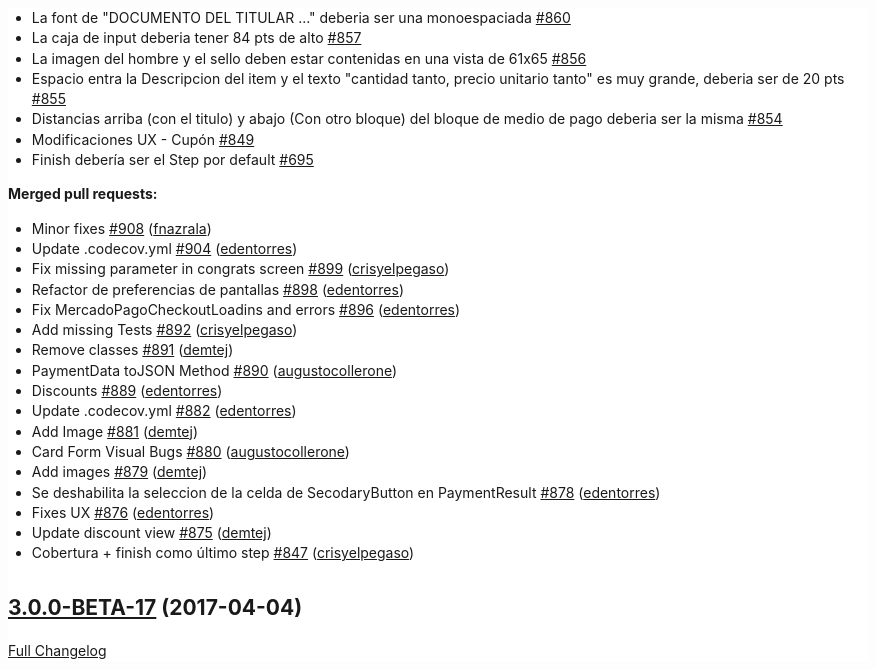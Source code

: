 - La font de "DOCUMENTO DEL TITULAR ..." deberia ser una monoespaciada [\#860](https://github.com/mercadopago/px-ios/issues/860)
- La caja de input deberia tener 84 pts de alto [\#857](https://github.com/mercadopago/px-ios/issues/857)
- La imagen del hombre y el sello deben estar contenidas en una vista de 61x65 [\#856](https://github.com/mercadopago/px-ios/issues/856)
- Espacio entra la Descripcion del item y el texto "cantidad tanto, precio unitario tanto" es muy grande, deberia ser de 20 pts [\#855](https://github.com/mercadopago/px-ios/issues/855)
- Distancias arriba \(con el titulo\) y abajo \(Con otro bloque\) del bloque de medio de pago deberia ser la misma [\#854](https://github.com/mercadopago/px-ios/issues/854)
- Modificaciones UX - Cupón [\#849](https://github.com/mercadopago/px-ios/issues/849)
- Finish debería ser el Step por default [\#695](https://github.com/mercadopago/px-ios/issues/695)

**Merged pull requests:**

- Minor fixes [\#908](https://github.com/mercadopago/px-ios/pull/908) ([fnazrala](https://github.com/fnazrala))
- Update .codecov.yml [\#904](https://github.com/mercadopago/px-ios/pull/904) ([edentorres](https://github.com/edentorres))
- Fix missing parameter in congrats screen [\#899](https://github.com/mercadopago/px-ios/pull/899) ([crisyelpegaso](https://github.com/crisyelpegaso))
- Refactor de preferencias de pantallas [\#898](https://github.com/mercadopago/px-ios/pull/898) ([edentorres](https://github.com/edentorres))
- Fix MercadoPagoCheckoutLoadins and errors [\#896](https://github.com/mercadopago/px-ios/pull/896) ([edentorres](https://github.com/edentorres))
- Add missing Tests [\#892](https://github.com/mercadopago/px-ios/pull/892) ([crisyelpegaso](https://github.com/crisyelpegaso))
- Remove classes [\#891](https://github.com/mercadopago/px-ios/pull/891) ([demtej](https://github.com/demtej))
- PaymentData toJSON Method [\#890](https://github.com/mercadopago/px-ios/pull/890) ([augustocollerone](https://github.com/augustocollerone))
- Discounts [\#889](https://github.com/mercadopago/px-ios/pull/889) ([edentorres](https://github.com/edentorres))
- Update .codecov.yml [\#882](https://github.com/mercadopago/px-ios/pull/882) ([edentorres](https://github.com/edentorres))
- Add Image [\#881](https://github.com/mercadopago/px-ios/pull/881) ([demtej](https://github.com/demtej))
- Card Form Visual Bugs [\#880](https://github.com/mercadopago/px-ios/pull/880) ([augustocollerone](https://github.com/augustocollerone))
- Add images [\#879](https://github.com/mercadopago/px-ios/pull/879) ([demtej](https://github.com/demtej))
- Se deshabilita la seleccion de la celda de SecodaryButton en PaymentResult [\#878](https://github.com/mercadopago/px-ios/pull/878) ([edentorres](https://github.com/edentorres))
- Fixes UX [\#876](https://github.com/mercadopago/px-ios/pull/876) ([edentorres](https://github.com/edentorres))
- Update discount view [\#875](https://github.com/mercadopago/px-ios/pull/875) ([demtej](https://github.com/demtej))
- Cobertura + finish como último step [\#847](https://github.com/mercadopago/px-ios/pull/847) ([crisyelpegaso](https://github.com/crisyelpegaso))

## [3.0.0-BETA-17](https://github.com/mercadopago/px-ios/tree/3.0.0-BETA-17) (2017-04-04)
[Full Changelog](https://github.com/mercadopago/px-ios/compare/3.0.0-BETA-16...3.0.0-BETA-17)
